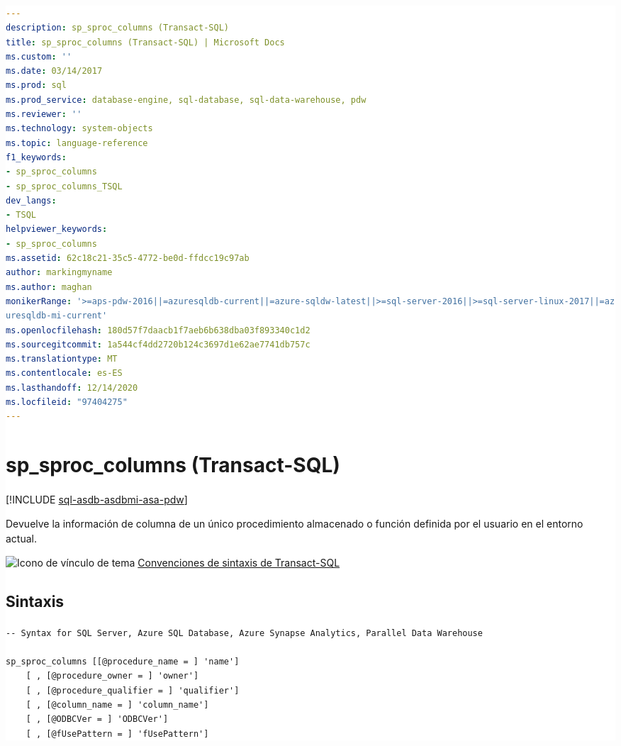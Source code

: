 ```yaml
---
description: sp_sproc_columns (Transact-SQL)
title: sp_sproc_columns (Transact-SQL) | Microsoft Docs
ms.custom: ''
ms.date: 03/14/2017
ms.prod: sql
ms.prod_service: database-engine, sql-database, sql-data-warehouse, pdw
ms.reviewer: ''
ms.technology: system-objects
ms.topic: language-reference
f1_keywords:
- sp_sproc_columns
- sp_sproc_columns_TSQL
dev_langs:
- TSQL
helpviewer_keywords:
- sp_sproc_columns
ms.assetid: 62c18c21-35c5-4772-be0d-ffdcc19c97ab
author: markingmyname
ms.author: maghan
monikerRange: '>=aps-pdw-2016||=azuresqldb-current||=azure-sqldw-latest||>=sql-server-2016||>=sql-server-linux-2017||=azuresqldb-mi-current'
ms.openlocfilehash: 180d57f7daacb1f7aeb6b638dba03f893340c1d2
ms.sourcegitcommit: 1a544cf4dd2720b124c3697d1e62ae7741db757c
ms.translationtype: MT
ms.contentlocale: es-ES
ms.lasthandoff: 12/14/2020
ms.locfileid: "97404275"
---
```

# <a name="sp_sproc_columns-transact-sql"></a>sp_sproc_columns (Transact-SQL)
[!INCLUDE [sql-asdb-asdbmi-asa-pdw](../../includes/applies-to-version/sql-asdb-asdbmi-asa-pdw.md)]

  Devuelve la información de columna de un único procedimiento almacenado o función definida por el usuario en el entorno actual.  
  
 ![Icono de vínculo de tema](../../database-engine/configure-windows/media/topic-link.gif "Icono de vínculo de tema") [Convenciones de sintaxis de Transact-SQL](../../t-sql/language-elements/transact-sql-syntax-conventions-transact-sql.md)  
  
## <a name="syntax"></a>Sintaxis  
  
```  
-- Syntax for SQL Server, Azure SQL Database, Azure Synapse Analytics, Parallel Data Warehouse  
  
sp_sproc_columns [[@procedure_name = ] 'name']   
    [ , [@procedure_owner = ] 'owner']   
    [ , [@procedure_qualifier = ] 'qualifier']   
    [ , [@column_name = ] 'column_name']  
    [ , [@ODBCVer = ] 'ODBCVer']  
    [ , [@fUsePattern = ] 'fUsePattern']  
```  
  